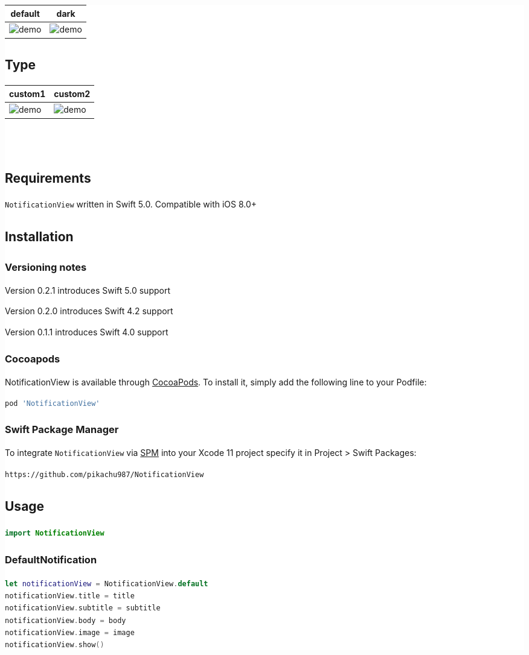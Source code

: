 |default|dark|
|---|---|
|![demo](./Etc/theme_default.png)|![demo](./Etc/theme_dark.png)|

## Type

|custom1|custom2|
|---|---|
|![demo](./Etc/custom1.png)|![demo](./Etc/custom2.png)|

<br><br>

## Requirements

`NotificationView` written in Swift 5.0. Compatible with iOS 8.0+

## Installation

### Versioning notes

Version 0.2.1 introduces Swift 5.0 support

Version 0.2.0 introduces Swift 4.2 support

Version 0.1.1 introduces Swift 4.0 support

### Cocoapods

NotificationView is available through [CocoaPods](https://cocoapods.org). To install
it, simply add the following line to your Podfile:

```ruby
pod 'NotificationView'
```

### Swift Package Manager

To integrate `NotificationView` via [SPM](https://swift.org/package-manager/) into your Xcode 11 project specify it in Project > Swift Packages:
```
https://github.com/pikachu987/NotificationView
```

## Usage

```swift
import NotificationView
```

### DefaultNotification

```swift
let notificationView = NotificationView.default
notificationView.title = title
notificationView.subtitle = subtitle
notificationView.body = body
notificationView.image = image
notificationView.show()
```
